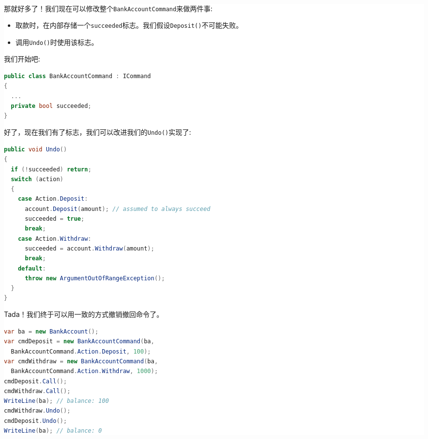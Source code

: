 那就好多了！我们现在可以修改整个`BankAccountCommand`来做两件事:

*   取款时，在内部存储一个`succeeded`标志。我们假设`Deposit()`不可能失败。

*   调用`Undo()`时使用该标志。

我们开始吧:

```cs
public class BankAccountCommand : ICommand
{
  ...
  private bool succeeded;
}

```

好了，现在我们有了标志，我们可以改进我们的`Undo()`实现了:

```cs
public void Undo()
{
  if (!succeeded) return;
  switch (action)
  {
    case Action.Deposit:
      account.Deposit(amount); // assumed to always succeed
      succeeded = true;
      break;
    case Action.Withdraw:
      succeeded = account.Withdraw(amount);
      break;
    default:
      throw new ArgumentOutOfRangeException();
  }
}

```

Tada！我们终于可以用一致的方式撤销撤回命令了。

```cs
var ba = new BankAccount();
var cmdDeposit = new BankAccountCommand(ba,
  BankAccountCommand.Action.Deposit, 100);
var cmdWithdraw = new BankAccountCommand(ba,
  BankAccountCommand.Action.Withdraw, 1000);
cmdDeposit.Call();
cmdWithdraw.Call();
WriteLine(ba); // balance: 100
cmdWithdraw.Undo();
cmdDeposit.Undo();
WriteLine(ba); // balance: 0

```
